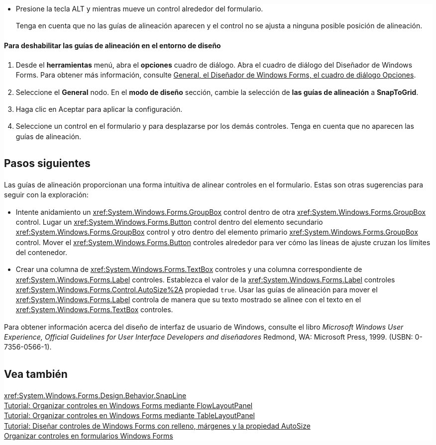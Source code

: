 -   Presione la tecla ALT y mientras mueve un control alrededor del formulario.  
  
     Tenga en cuenta que no las guías de alineación aparecen y el control no se ajusta a ninguna posible posición de alineación.  
  
#### <a name="to-disable-snaplines-in-the-design-environment"></a>Para deshabilitar las guías de alineación en el entorno de diseño  
  
1.  Desde el **herramientas** menú, abra el **opciones** cuadro de diálogo. Abra el cuadro de diálogo del Diseñador de Windows Forms. Para obtener más información, consulte [General, el Diseñador de Windows Forms, el cuadro de diálogo Opciones](http://msdn.microsoft.com/en-us/8dd170af-72f0-4212-b04b-034ceee92834).  
  
2.  Seleccione el **General** nodo. En el **modo de diseño** sección, cambie la selección de **las guías de alineación** a **SnapToGrid**.  
  
3.  Haga clic en Aceptar para aplicar la configuración.  
  
4.  Seleccione un control en el formulario y para desplazarse por los demás controles. Tenga en cuenta que no aparecen las guías de alineación.  
  
## <a name="next-steps"></a>Pasos siguientes  
 Las guías de alineación proporcionan una forma intuitiva de alinear controles en el formulario. Estas son otras sugerencias para seguir con la exploración:  
  
-   Intente anidamiento un <xref:System.Windows.Forms.GroupBox> control dentro de otra <xref:System.Windows.Forms.GroupBox> control. Lugar un <xref:System.Windows.Forms.Button> control dentro del elemento secundario <xref:System.Windows.Forms.GroupBox> control y otro dentro del elemento primario <xref:System.Windows.Forms.GroupBox> control. Mover el <xref:System.Windows.Forms.Button> controles alrededor para ver cómo las líneas de ajuste cruzan los límites del contenedor.  
  
-   Crear una columna de <xref:System.Windows.Forms.TextBox> controles y una columna correspondiente de <xref:System.Windows.Forms.Label> controles. Establezca el valor de la <xref:System.Windows.Forms.Label> controles <xref:System.Windows.Forms.Control.AutoSize%2A> propiedad `true`. Usar las guías de alineación para mover el <xref:System.Windows.Forms.Label> controla de manera que su texto mostrado se alinee con el texto en el <xref:System.Windows.Forms.TextBox> controles.  
  
 Para obtener información acerca del diseño de interfaz de usuario de Windows, consulte el libro *Microsoft Windows User Experience, Official Guidelines for User Interface Developers and diseñadores* Redmond, WA: Microsoft Press, 1999. (USBN: 0-7356-0566-1).  
  
## <a name="see-also"></a>Vea también  
 <xref:System.Windows.Forms.Design.Behavior.SnapLine>  
 [Tutorial: Organizar controles en Windows Forms mediante FlowLayoutPanel](../../../../docs/framework/winforms/controls/walkthrough-arranging-controls-on-windows-forms-using-a-flowlayoutpanel.md)  
 [Tutorial: Organizar controles en Windows Forms mediante TableLayoutPanel](../../../../docs/framework/winforms/controls/walkthrough-arranging-controls-on-windows-forms-using-a-tablelayoutpanel.md)  
 [Tutorial: Diseñar controles de Windows Forms con relleno, márgenes y la propiedad AutoSize](../../../../docs/framework/winforms/controls/windows-forms-controls-padding-autosize.md)  
 [Organizar controles en formularios Windows Forms](../../../../docs/framework/winforms/controls/arranging-controls-on-windows-forms.md)
